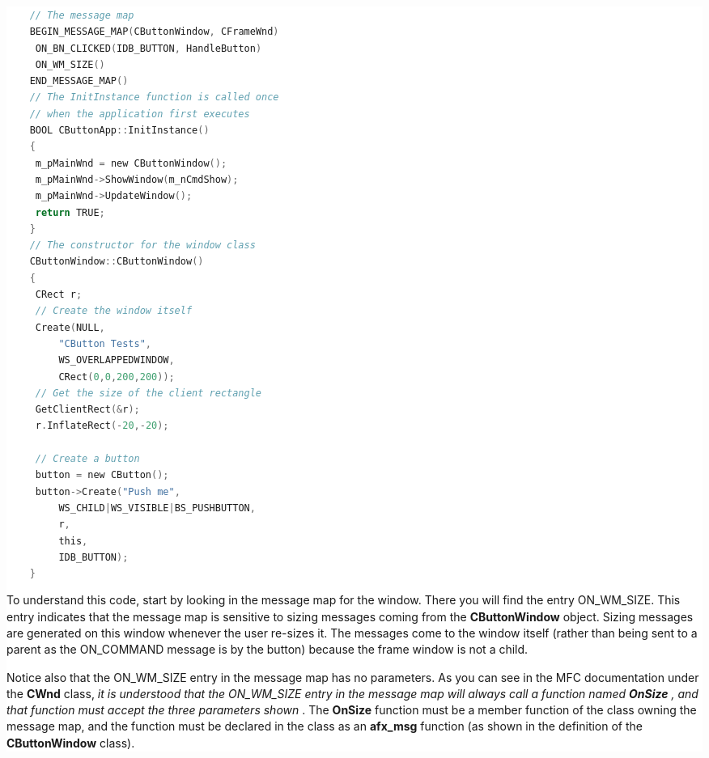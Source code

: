 ```c
    // The message map
    BEGIN_MESSAGE_MAP(CButtonWindow, CFrameWnd)
     ON_BN_CLICKED(IDB_BUTTON, HandleButton)
     ON_WM_SIZE()
    END_MESSAGE_MAP()
    // The InitInstance function is called once
    // when the application first executes
    BOOL CButtonApp::InitInstance()
    {
     m_pMainWnd = new CButtonWindow();
     m_pMainWnd->ShowWindow(m_nCmdShow);
     m_pMainWnd->UpdateWindow();
     return TRUE;
    }
    // The constructor for the window class
    CButtonWindow::CButtonWindow()
    { 
     CRect r;
     // Create the window itself
     Create(NULL, 
         "CButton Tests", 
         WS_OVERLAPPEDWINDOW,
         CRect(0,0,200,200));
     // Get the size of the client rectangle
     GetClientRect(&r);
     r.InflateRect(-20,-20);
     
     // Create a button
     button = new CButton();
     button->Create("Push me",
         WS_CHILD|WS_VISIBLE|BS_PUSHBUTTON,
         r,
         this,
         IDB_BUTTON);
    }
```
To understand this code, start by looking in the message map for the
window. There you will find the entry ON\_WM\_SIZE. This entry indicates
that the message map is sensitive to sizing messages coming from the
**CButtonWindow** object. Sizing messages are generated on this window
whenever the user re-sizes it. The messages come to the window itself
(rather than being sent to a parent as the ON\_COMMAND message is by the
button) because the frame window is not a child.

Notice also that the ON\_WM\_SIZE entry in the message map has no
parameters. As you can see in the MFC documentation under the **CWnd**
class, *it is understood that the ON\_WM\_SIZE entry in the message map
will always call a function named **OnSize** , and that function must
accept the three parameters shown* . The **OnSize** function must be a
member function of the class owning the message map, and the function
must be declared in the class as an **afx\_msg** function (as shown in
the definition of the **CButtonWindow** class).

